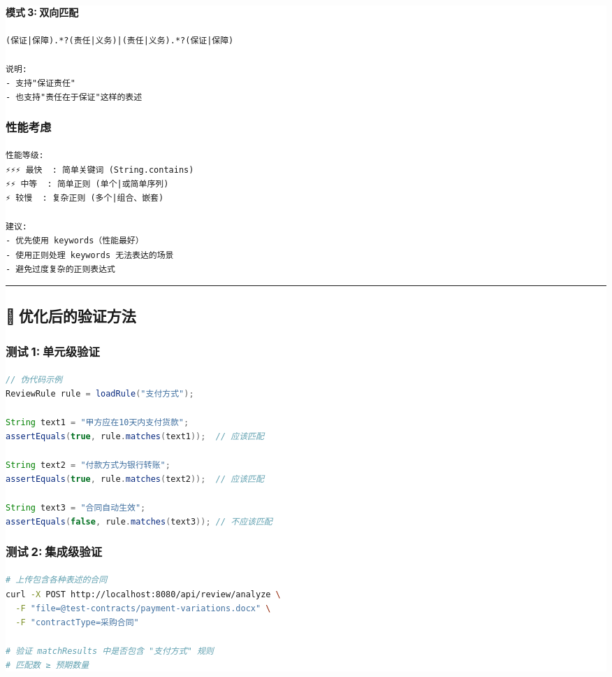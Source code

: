 #### 模式 3: 双向匹配

```regex
(保证|保障).*?(责任|义务)|(责任|义务).*?(保证|保障)

说明:
- 支持"保证责任"
- 也支持"责任在于保证"这样的表述
```

### 性能考虑

```
性能等级:
⚡⚡⚡ 最快  : 简单关键词 (String.contains)
⚡⚡ 中等  : 简单正则 (单个|或简单序列)
⚡ 较慢  : 复杂正则 (多个|组合、嵌套)

建议:
- 优先使用 keywords（性能最好）
- 使用正则处理 keywords 无法表达的场景
- 避免过度复杂的正则表达式
```

---

## 🧪 优化后的验证方法

### 测试 1: 单元级验证

```java
// 伪代码示例
ReviewRule rule = loadRule("支付方式");

String text1 = "甲方应在10天内支付货款";
assertEquals(true, rule.matches(text1));  // 应该匹配

String text2 = "付款方式为银行转账";
assertEquals(true, rule.matches(text2));  // 应该匹配

String text3 = "合同自动生效";
assertEquals(false, rule.matches(text3)); // 不应该匹配
```

### 测试 2: 集成级验证

```bash
# 上传包含各种表述的合同
curl -X POST http://localhost:8080/api/review/analyze \
  -F "file=@test-contracts/payment-variations.docx" \
  -F "contractType=采购合同"

# 验证 matchResults 中是否包含 "支付方式" 规则
# 匹配数 ≥ 预期数量
```
